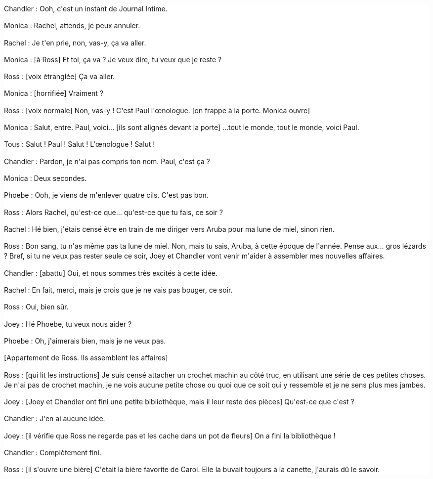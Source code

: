 Chandler : Ooh, c'est un instant de Journal Intime.

Monica : Rachel, attends, je peux annuler.

Rachel : Je t'en prie, non, vas-y, ça va aller.

Monica : [à Ross] Et toi, ça va ? Je veux dire, tu veux que je reste ?

Ross : [voix étranglée] Ça va aller.

Monica : [horrifiée] Vraiment ?

Ross : [voix normale] Non, vas-y ! C'est Paul l'œnologue. [on frappe à la porte. Monica ouvre]

Monica : Salut, entre. Paul, voici... [ils sont alignés devant la porte] ...tout le monde, tout le monde, voici Paul.

Tous : Salut ! Paul ! Salut ! L'œnologue ! Salut !

Chandler : Pardon, je n'ai pas compris ton nom. Paul, c'est ça ?

Monica : Deux secondes.

Phoebe : Ooh, je viens de m'enlever quatre cils. C'est pas bon.

Ross : Alors Rachel, qu'est-ce que... qu'est-ce que tu fais, ce soir ?

Rachel : Hé bien, j'étais censé être en train de me diriger vers Aruba pour ma lune de miel, sinon rien.

Ross : Bon sang, tu n'as même pas ta lune de miel. Non, mais tu sais, Aruba, à cette époque de l'année. Pense aux... gros lézards ? Bref, si tu ne veux pas rester seule ce soir, Joey et Chandler vont venir m'aider à assembler mes nouvelles affaires.

Chandler : [abattu] Oui, et nous sommes très excités à cette idée.

Rachel : En fait, merci, mais je crois que je ne vais pas bouger, ce soir.

Ross : Oui, bien sûr.

Joey : Hé Phoebe, tu veux nous aider ?

Phoebe : Oh, j'aimerais bien, mais je ne veux pas.

[Appartement de Ross. Ils assemblent les affaires]

Ross : [qui lit les instructions] Je suis censé attacher un crochet machin au côté truc, en utilisant une série de ces petites choses. Je n'ai pas de crochet machin, je ne vois aucune petite chose ou quoi que ce soit qui y ressemble et je ne sens plus mes jambes.

Joey : [Joey et Chandler ont fini une petite bibliothèque, mais il leur reste des pièces] Qu'est-ce que c'est ?

Chandler : J'en ai aucune idée.

Joey : [il vérifie que Ross ne regarde pas et les cache dans un pot de fleurs] On a fini la bibliothèque !

Chandler : Complètement fini.

Ross : [il s'ouvre une bière] C'était la bière favorite de Carol. Elle la buvait toujours à la canette, j'aurais dû le savoir.

